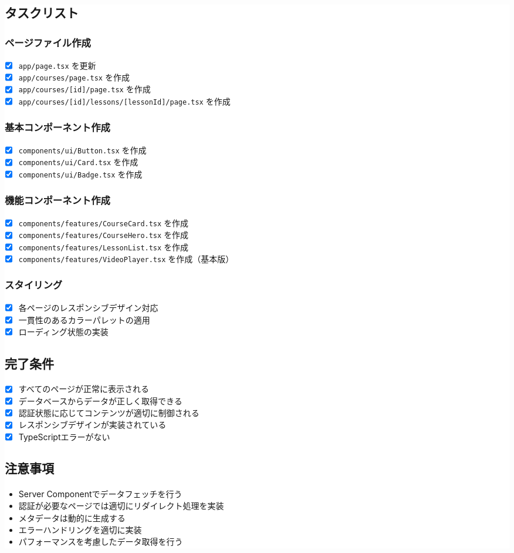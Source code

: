 ## タスクリスト

### ページファイル作成
- [x] `app/page.tsx` を更新
- [x] `app/courses/page.tsx` を作成
- [x] `app/courses/[id]/page.tsx` を作成
- [x] `app/courses/[id]/lessons/[lessonId]/page.tsx` を作成

### 基本コンポーネント作成
- [x] `components/ui/Button.tsx` を作成
- [x] `components/ui/Card.tsx` を作成
- [x] `components/ui/Badge.tsx` を作成

### 機能コンポーネント作成
- [x] `components/features/CourseCard.tsx` を作成
- [x] `components/features/CourseHero.tsx` を作成
- [x] `components/features/LessonList.tsx` を作成
- [x] `components/features/VideoPlayer.tsx` を作成（基本版）

### スタイリング
- [x] 各ページのレスポンシブデザイン対応
- [x] 一貫性のあるカラーパレットの適用
- [x] ローディング状態の実装

## 完了条件
- [x] すべてのページが正常に表示される
- [x] データベースからデータが正しく取得できる
- [x] 認証状態に応じてコンテンツが適切に制御される
- [x] レスポンシブデザインが実装されている
- [x] TypeScriptエラーがない

## 注意事項
- Server Componentでデータフェッチを行う
- 認証が必要なページでは適切にリダイレクト処理を実装
- メタデータは動的に生成する
- エラーハンドリングを適切に実装
- パフォーマンスを考慮したデータ取得を行う
